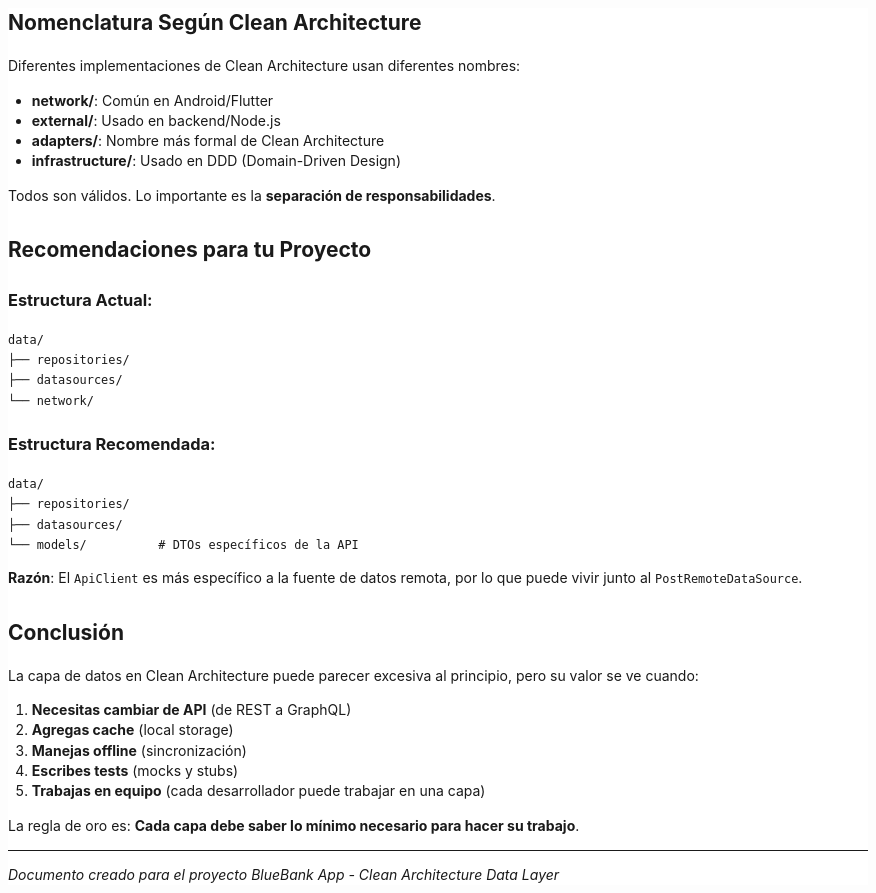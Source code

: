 ## Nomenclatura Según Clean Architecture

Diferentes implementaciones de Clean Architecture usan diferentes nombres:

- **network/**: Común en Android/Flutter
- **external/**: Usado en backend/Node.js
- **adapters/**: Nombre más formal de Clean Architecture
- **infrastructure/**: Usado en DDD (Domain-Driven Design)

Todos son válidos. Lo importante es la **separación de responsabilidades**.

## Recomendaciones para tu Proyecto

### Estructura Actual:

```
data/
├── repositories/
├── datasources/
└── network/
```

### Estructura Recomendada:

```
data/
├── repositories/
├── datasources/
└── models/          # DTOs específicos de la API
```

**Razón**: El `ApiClient` es más específico a la fuente de datos remota, por lo que puede vivir junto al `PostRemoteDataSource`.

## Conclusión

La capa de datos en Clean Architecture puede parecer excesiva al principio, pero su valor se ve cuando:

1. **Necesitas cambiar de API** (de REST a GraphQL)
2. **Agregas cache** (local storage)
3. **Manejas offline** (sincronización)
4. **Escribes tests** (mocks y stubs)
5. **Trabajas en equipo** (cada desarrollador puede trabajar en una capa)

La regla de oro es: **Cada capa debe saber lo mínimo necesario para hacer su trabajo**.

---

_Documento creado para el proyecto BlueBank App - Clean Architecture Data Layer_
